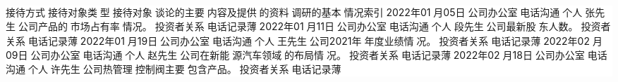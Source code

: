 接待方式
接待对象类
型
接待对象
谈论的主要
内容及提供
的资料
调研的基本
情况索引
2022年01
月05日
公司办公室
电话沟通
个人
张先生
公司产品的
市场占有率
情况。
投资者关系
电话记录薄
2022年01
月11日
公司办公室
电话沟通
个人
段先生
公司最新股
东人数。
投资者关系
电话记录薄
2022年01
月19日
公司办公室
电话沟通
个人
王先生
公司2021年
年度业绩情
况。
投资者关系
电话记录薄
2022年02
月09日
公司办公室
电话沟通
个人
赵先生
公司在新能
源汽车领域
的布局情
况。
投资者关系
电话记录薄
2022年02
月18日
公司办公室
电话沟通
个人
许先生
公司热管理
控制阀主要
包含产品。
投资者关系
电话记录薄